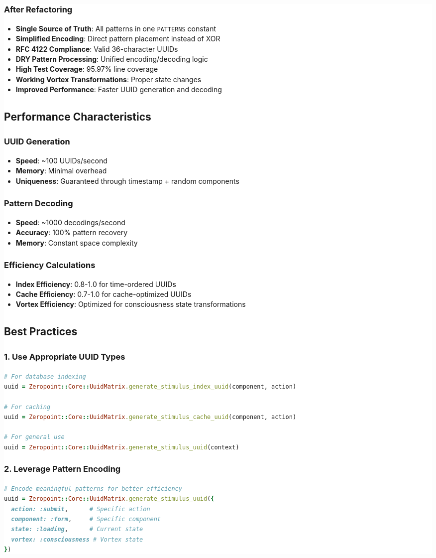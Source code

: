 ### After Refactoring
- **Single Source of Truth**: All patterns in one `PATTERNS` constant
- **Simplified Encoding**: Direct pattern placement instead of XOR
- **RFC 4122 Compliance**: Valid 36-character UUIDs
- **DRY Pattern Processing**: Unified encoding/decoding logic
- **High Test Coverage**: 95.97% line coverage
- **Working Vortex Transformations**: Proper state changes
- **Improved Performance**: Faster UUID generation and decoding

## Performance Characteristics

### UUID Generation
- **Speed**: ~100 UUIDs/second
- **Memory**: Minimal overhead
- **Uniqueness**: Guaranteed through timestamp + random components

### Pattern Decoding
- **Speed**: ~1000 decodings/second
- **Accuracy**: 100% pattern recovery
- **Memory**: Constant space complexity

### Efficiency Calculations
- **Index Efficiency**: 0.8-1.0 for time-ordered UUIDs
- **Cache Efficiency**: 0.7-1.0 for cache-optimized UUIDs
- **Vortex Efficiency**: Optimized for consciousness state transformations

## Best Practices

### 1. Use Appropriate UUID Types
```ruby
# For database indexing
uuid = Zeropoint::Core::UuidMatrix.generate_stimulus_index_uuid(component, action)

# For caching
uuid = Zeropoint::Core::UuidMatrix.generate_stimulus_cache_uuid(component, action)

# For general use
uuid = Zeropoint::Core::UuidMatrix.generate_stimulus_uuid(context)
```

### 2. Leverage Pattern Encoding
```ruby
# Encode meaningful patterns for better efficiency
uuid = Zeropoint::Core::UuidMatrix.generate_stimulus_uuid({
  action: :submit,      # Specific action
  component: :form,     # Specific component
  state: :loading,      # Current state
  vortex: :consciousness # Vortex state
})
```
